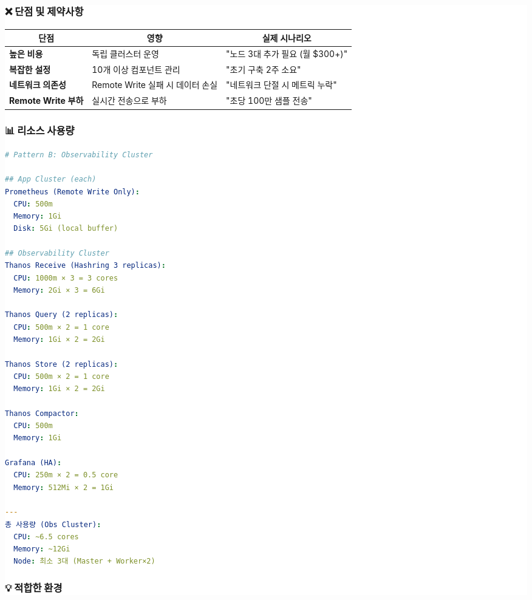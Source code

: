 ### ❌ 단점 및 제약사항

| 단점 | 영향 | 실제 시나리오 |
|------|------|--------------|
| **높은 비용** | 독립 클러스터 운영 | "노드 3대 추가 필요 (월 $300+)" |
| **복잡한 설정** | 10개 이상 컴포넌트 관리 | "초기 구축 2주 소요" |
| **네트워크 의존성** | Remote Write 실패 시 데이터 손실 | "네트워크 단절 시 메트릭 누락" |
| **Remote Write 부하** | 실시간 전송으로 부하 | "초당 100만 샘플 전송" |

### 📊 리소스 사용량

```yaml
# Pattern B: Observability Cluster

## App Cluster (each)
Prometheus (Remote Write Only):
  CPU: 500m
  Memory: 1Gi
  Disk: 5Gi (local buffer)

## Observability Cluster
Thanos Receive (Hashring 3 replicas):
  CPU: 1000m × 3 = 3 cores
  Memory: 2Gi × 3 = 6Gi

Thanos Query (2 replicas):
  CPU: 500m × 2 = 1 core
  Memory: 1Gi × 2 = 2Gi

Thanos Store (2 replicas):
  CPU: 500m × 2 = 1 core
  Memory: 1Gi × 2 = 2Gi

Thanos Compactor:
  CPU: 500m
  Memory: 1Gi

Grafana (HA):
  CPU: 250m × 2 = 0.5 core
  Memory: 512Mi × 2 = 1Gi

---
총 사용량 (Obs Cluster):
  CPU: ~6.5 cores
  Memory: ~12Gi
  Node: 최소 3대 (Master + Worker×2)
```

### 💡 적합한 환경
